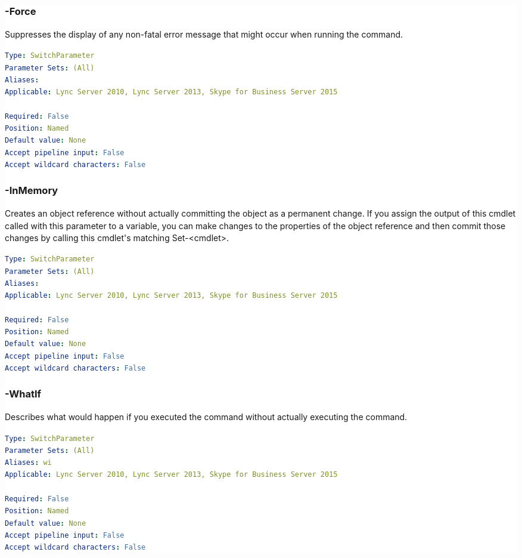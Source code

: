 ### -Force
Suppresses the display of any non-fatal error message that might occur when running the command.

```yaml
Type: SwitchParameter
Parameter Sets: (All)
Aliases: 
Applicable: Lync Server 2010, Lync Server 2013, Skype for Business Server 2015

Required: False
Position: Named
Default value: None
Accept pipeline input: False
Accept wildcard characters: False
```

### -InMemory

Creates an object reference without actually committing the object as a permanent change.
If you assign the output of this cmdlet called with this parameter to a variable, you can make changes to the properties of the object reference and then commit those changes by calling this cmdlet's matching Set-\<cmdlet\>.



```yaml
Type: SwitchParameter
Parameter Sets: (All)
Aliases: 
Applicable: Lync Server 2010, Lync Server 2013, Skype for Business Server 2015

Required: False
Position: Named
Default value: None
Accept pipeline input: False
Accept wildcard characters: False
```

### -WhatIf
Describes what would happen if you executed the command without actually executing the command.

```yaml
Type: SwitchParameter
Parameter Sets: (All)
Aliases: wi
Applicable: Lync Server 2010, Lync Server 2013, Skype for Business Server 2015

Required: False
Position: Named
Default value: None
Accept pipeline input: False
Accept wildcard characters: False
```
